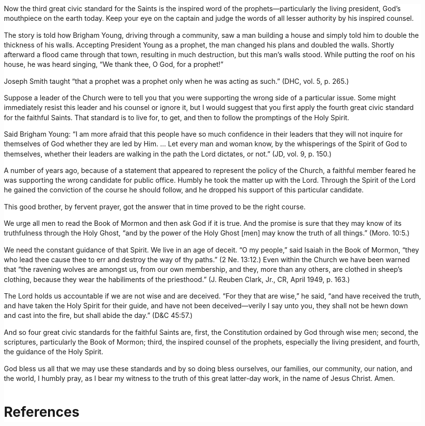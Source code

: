 Now the third great civic standard for the Saints is the inspired word of the prophets—particularly the living president, God’s mouthpiece on the earth today. Keep your eye on the captain and judge the words of all lesser authority by his inspired counsel.

The story is told how Brigham Young, driving through a community, saw a man building a house and simply told him to double the thickness of his walls. Accepting President Young as a prophet, the man changed his plans and doubled the walls. Shortly afterward a flood came through that town, resulting in much destruction, but this man’s walls stood. While putting the roof on his house, he was heard singing, “We thank thee, O God, for a prophet!”

Joseph Smith taught “that a prophet was a prophet only when he was acting as such.” (DHC, vol. 5, p. 265.)

Suppose a leader of the Church were to tell you that you were supporting the wrong side of a particular issue. Some might immediately resist this leader and his counsel or ignore it, but I would suggest that you first apply the fourth great civic standard for the faithful Saints. That standard is to live for, to get, and then to follow the promptings of the Holy Spirit.

Said Brigham Young: “I am more afraid that this people have so much confidence in their leaders that they will not inquire for themselves of God whether they are led by Him. … Let every man and woman know, by the whisperings of the Spirit of God to themselves, whether their leaders are walking in the path the Lord dictates, or not.” (JD, vol. 9, p. 150.)

A number of years ago, because of a statement that appeared to represent the policy of the Church, a faithful member feared he was supporting the wrong candidate for public office. Humbly he took the matter up with the Lord. Through the Spirit of the Lord he gained the conviction of the course he should follow, and he dropped his support of this particular candidate.

This good brother, by fervent prayer, got the answer that in time proved to be the right course.

We urge all men to read the Book of Mormon and then ask God if it is true. And the promise is sure that they may know of its truthfulness through the Holy Ghost, “and by the power of the Holy Ghost [men] may know the truth of all things.” (Moro. 10:5.)

We need the constant guidance of that Spirit. We live in an age of deceit. “O my people,” said Isaiah in the Book of Mormon, “they who lead thee cause thee to err and destroy the way of thy paths.” (2 Ne. 13:12.) Even within the Church we have been warned that “the ravening wolves are amongst us, from our own membership, and they, more than any others, are clothed in sheep’s clothing, because they wear the habiliments of the priesthood.” (J. Reuben Clark, Jr., CR, April 1949, p. 163.)

The Lord holds us accountable if we are not wise and are deceived. “For they that are wise,” he said, “and have received the truth, and have taken the Holy Spirit for their guide, and have not been deceived—verily I say unto you, they shall not be hewn down and cast into the fire, but shall abide the day.” (D&C 45:57.)

And so four great civic standards for the faithful Saints are, first, the Constitution ordained by God through wise men; second, the scriptures, particularly the Book of Mormon; third, the inspired counsel of the prophets, especially the living president, and fourth, the guidance of the Holy Spirit.

God bless us all that we may use these standards and by so doing bless ourselves, our families, our community, our nation, and the world, I humbly pray, as I bear my witness to the truth of this great latter-day work, in the name of Jesus Christ. Amen.

# References
